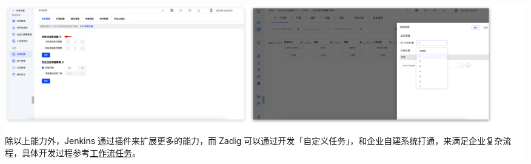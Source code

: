 <img src="../../../../_images/migrate_from_jenkins_22.png" width="400">
<img src="../../../../_images/migrate_from_jenkins_23.png" width="400">


除以上能力外，Jenkins 通过插件来扩展更多的能力，而 Zadig 可以通过开发「自定义任务」，和企业自建系统打通，来满足企业复杂流程，具体开发过程参考[工作流任务](/cn/Zadig%20v3.4/settings/custom-task/)。


